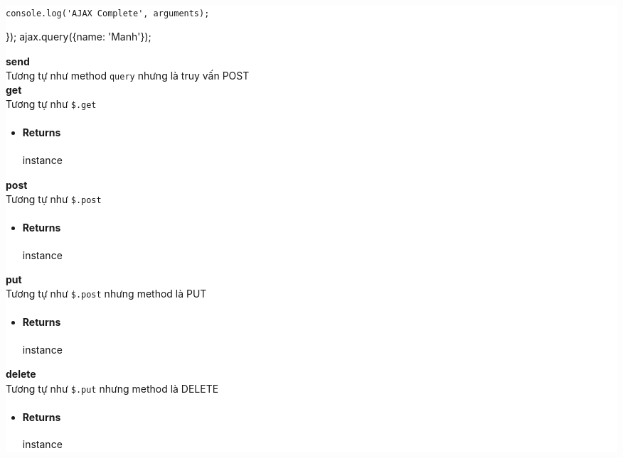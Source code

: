     console.log('AJAX Complete', arguments);
});
ajax.query({name: 'Manh'});
</code></pre>
        </li>
    </ul>
</div>
<div class="panel panel-info">
    <div class="panel-heading"><strong>send</strong></div>
    <div class="panel-body">
        Tương tự như method <code>query</code> nhưng là truy vấn POST
    </div>
</div>
<div class="panel panel-info">
    <div class="panel-heading"><strong>get</strong></div>
    <div class="panel-body">
        Tương tự như <code>$.get</code>
    </div>
    <ul class="list-group">
        <li class="list-group-item">
            <h4>Returns</h4>
            instance
        </li>
    </ul>
</div>
<div class="panel panel-info">
    <div class="panel-heading"><strong>post</strong></div>
    <div class="panel-body">
        Tương tự như <code>$.post</code>
    </div>
    <ul class="list-group">
        <li class="list-group-item">
            <h4>Returns</h4>
            instance
        </li>
    </ul>
</div>
<div class="panel panel-info">
    <div class="panel-heading"><strong>put</strong></div>
    <div class="panel-body">
        Tương tự như <code>$.post</code> nhưng method là PUT
    </div>
    <ul class="list-group">
        <li class="list-group-item">
            <h4>Returns</h4>
            instance
        </li>
    </ul>
</div>
<div class="panel panel-info">
    <div class="panel-heading"><strong>delete</strong></div>
    <div class="panel-body">
        Tương tự như <code>$.put</code> nhưng method là DELETE
    </div>
    <ul class="list-group">
        <li class="list-group-item">
            <h4>Returns</h4>
            instance
        </li>
    </ul>
</div>
